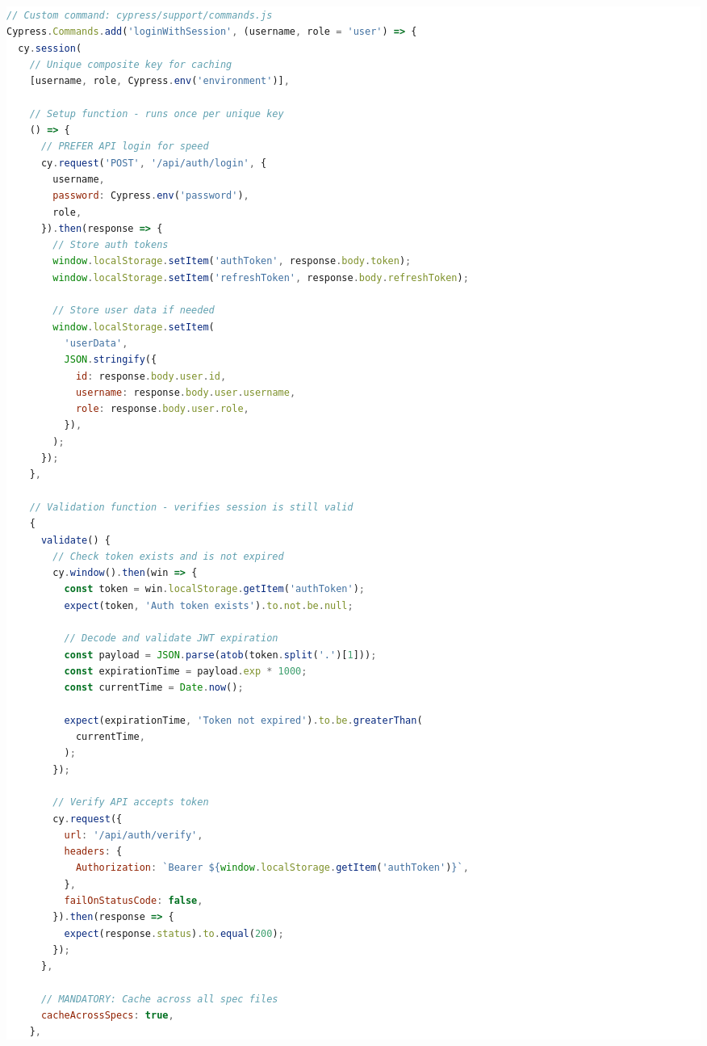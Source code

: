 ```javascript
// Custom command: cypress/support/commands.js
Cypress.Commands.add('loginWithSession', (username, role = 'user') => {
  cy.session(
    // Unique composite key for caching
    [username, role, Cypress.env('environment')],

    // Setup function - runs once per unique key
    () => {
      // PREFER API login for speed
      cy.request('POST', '/api/auth/login', {
        username,
        password: Cypress.env('password'),
        role,
      }).then(response => {
        // Store auth tokens
        window.localStorage.setItem('authToken', response.body.token);
        window.localStorage.setItem('refreshToken', response.body.refreshToken);

        // Store user data if needed
        window.localStorage.setItem(
          'userData',
          JSON.stringify({
            id: response.body.user.id,
            username: response.body.user.username,
            role: response.body.user.role,
          }),
        );
      });
    },

    // Validation function - verifies session is still valid
    {
      validate() {
        // Check token exists and is not expired
        cy.window().then(win => {
          const token = win.localStorage.getItem('authToken');
          expect(token, 'Auth token exists').to.not.be.null;

          // Decode and validate JWT expiration
          const payload = JSON.parse(atob(token.split('.')[1]));
          const expirationTime = payload.exp * 1000;
          const currentTime = Date.now();

          expect(expirationTime, 'Token not expired').to.be.greaterThan(
            currentTime,
          );
        });

        // Verify API accepts token
        cy.request({
          url: '/api/auth/verify',
          headers: {
            Authorization: `Bearer ${window.localStorage.getItem('authToken')}`,
          },
          failOnStatusCode: false,
        }).then(response => {
          expect(response.status).to.equal(200);
        });
      },

      // MANDATORY: Cache across all spec files
      cacheAcrossSpecs: true,
    },
```
